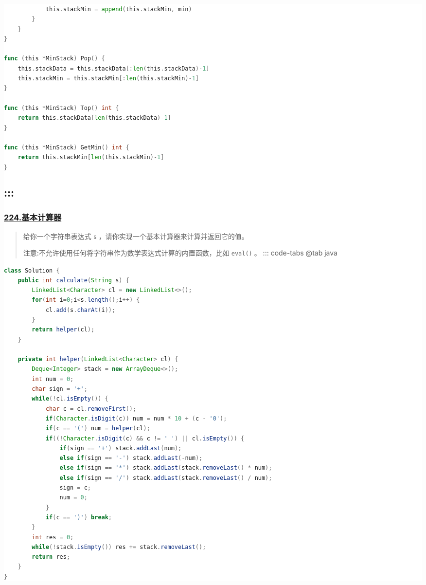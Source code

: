 ```go
			this.stackMin = append(this.stackMin, min)
		}
	}
}

func (this *MinStack) Pop() {
	this.stackData = this.stackData[:len(this.stackData)-1]
	this.stackMin = this.stackMin[:len(this.stackMin)-1]
}

func (this *MinStack) Top() int {
	return this.stackData[len(this.stackData)-1]
}

func (this *MinStack) GetMin() int {
	return this.stackMin[len(this.stackMin)-1]
}
```
:::
------



### [224.基本计算器](https://leetcode.cn/problems/basic-calculator/)

> 给你一个字符串表达式 `s` ，请你实现一个基本计算器来计算并返回它的值。
>
> 注意:不允许使用任何将字符串作为数学表达式计算的内置函数，比如 `eval()` 。
::: code-tabs
@tab java
```java
class Solution {
    public int calculate(String s) {
        LinkedList<Character> cl = new LinkedList<>();
        for(int i=0;i<s.length();i++) {
            cl.add(s.charAt(i));
        }
        return helper(cl);
    }

    private int helper(LinkedList<Character> cl) {
        Deque<Integer> stack = new ArrayDeque<>();
        int num = 0;
        char sign = '+';
        while(!cl.isEmpty()) {
            char c = cl.removeFirst();
            if(Character.isDigit(c)) num = num * 10 + (c - '0');
            if(c == '(') num = helper(cl);
            if((!Character.isDigit(c) && c != ' ') || cl.isEmpty()) {
                if(sign == '+') stack.addLast(num);
                else if(sign == '-') stack.addLast(-num);
                else if(sign == '*') stack.addLast(stack.removeLast() * num);
                else if(sign == '/') stack.addLast(stack.removeLast() / num);
                sign = c;
                num = 0;
            }
            if(c == ')') break;
        }
        int res = 0;
        while(!stack.isEmpty()) res += stack.removeLast();
        return res;
    }
}
```